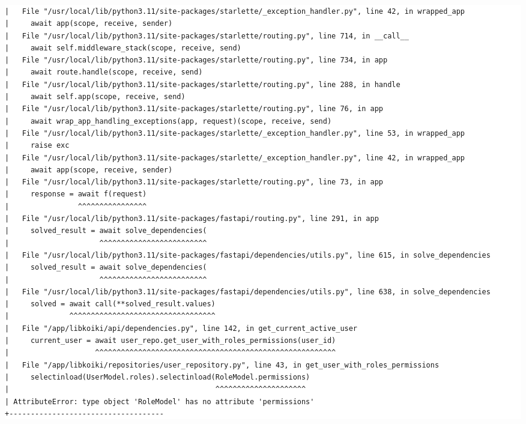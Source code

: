     |   File "/usr/local/lib/python3.11/site-packages/starlette/_exception_handler.py", line 42, in wrapped_app
    |     await app(scope, receive, sender)
    |   File "/usr/local/lib/python3.11/site-packages/starlette/routing.py", line 714, in __call__
    |     await self.middleware_stack(scope, receive, send)
    |   File "/usr/local/lib/python3.11/site-packages/starlette/routing.py", line 734, in app
    |     await route.handle(scope, receive, send)
    |   File "/usr/local/lib/python3.11/site-packages/starlette/routing.py", line 288, in handle
    |     await self.app(scope, receive, send)
    |   File "/usr/local/lib/python3.11/site-packages/starlette/routing.py", line 76, in app
    |     await wrap_app_handling_exceptions(app, request)(scope, receive, send)
    |   File "/usr/local/lib/python3.11/site-packages/starlette/_exception_handler.py", line 53, in wrapped_app
    |     raise exc
    |   File "/usr/local/lib/python3.11/site-packages/starlette/_exception_handler.py", line 42, in wrapped_app
    |     await app(scope, receive, sender)
    |   File "/usr/local/lib/python3.11/site-packages/starlette/routing.py", line 73, in app
    |     response = await f(request)
    |                ^^^^^^^^^^^^^^^^
    |   File "/usr/local/lib/python3.11/site-packages/fastapi/routing.py", line 291, in app
    |     solved_result = await solve_dependencies(
    |                     ^^^^^^^^^^^^^^^^^^^^^^^^^
    |   File "/usr/local/lib/python3.11/site-packages/fastapi/dependencies/utils.py", line 615, in solve_dependencies
    |     solved_result = await solve_dependencies(
    |                     ^^^^^^^^^^^^^^^^^^^^^^^^^
    |   File "/usr/local/lib/python3.11/site-packages/fastapi/dependencies/utils.py", line 638, in solve_dependencies
    |     solved = await call(**solved_result.values)
    |              ^^^^^^^^^^^^^^^^^^^^^^^^^^^^^^^^^^
    |   File "/app/libkoiki/api/dependencies.py", line 142, in get_current_active_user
    |     current_user = await user_repo.get_user_with_roles_permissions(user_id)
    |                    ^^^^^^^^^^^^^^^^^^^^^^^^^^^^^^^^^^^^^^^^^^^^^^^^^^^^^^^^
    |   File "/app/libkoiki/repositories/user_repository.py", line 43, in get_user_with_roles_permissions
    |     selectinload(UserModel.roles).selectinload(RoleModel.permissions)
    |                                                ^^^^^^^^^^^^^^^^^^^^^
    | AttributeError: type object 'RoleModel' has no attribute 'permissions'
    +------------------------------------
